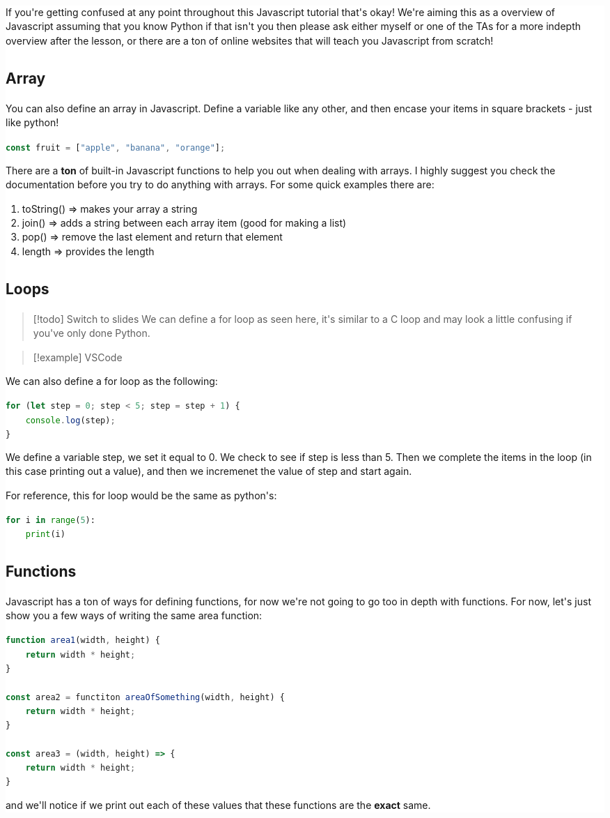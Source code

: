 If you're getting confused at any point throughout this Javascript tutorial that's okay!  We're aiming this as a overview of Javascript assuming that you know Python if that isn't you then please ask either myself or one of the TAs for a more indepth overview after the lesson, or there are a ton of online websites that will teach you Javascript from scratch!
## Array
You can also define an array in Javascript.  Define a variable like any other, and then encase your items in square brackets - just like python!
```javascript
const fruit = ["apple", "banana", "orange"];
```
There are a **ton** of built-in Javascript functions to help you out when dealing with arrays.  I highly suggest you check the documentation before you try to do anything with arrays.  For some quick examples there are:
1. toString() => makes your array a string
2. join() => adds a string between each array item (good for making a list)
3. pop() => remove the last element and return that element
4. length => provides the length
## Loops
> [!todo] Switch to slides
We can define a for loop as seen here, it's similar to a C loop and may look a little confusing if you've only done Python.

>[!example] VSCode

We can also define a for loop as the following:
```javascript
for (let step = 0; step < 5; step = step + 1) {
	console.log(step);
}
```
We define a variable step, we set it equal to 0.  We check to see if step is less than 5.  Then we complete the items in the loop (in this case printing out a value), and then we incremenet the value of step and start again.

For reference, this for loop would be the same as python's:
```python
for i in range(5):
	print(i)
```

## Functions
Javascript has a ton of ways for defining functions, for now we're not going to go too in depth with functions.  For now, let's just show you a few ways of writing the same area function:
```javascript
function area1(width, height) {
	return width * height;
}

const area2 = functiton areaOfSomething(width, height) {
	return width * height;
}

const area3 = (width, height) => {
	return width * height;
}
```
and we'll notice if we print out each of these values that these functions are the **exact** same.
